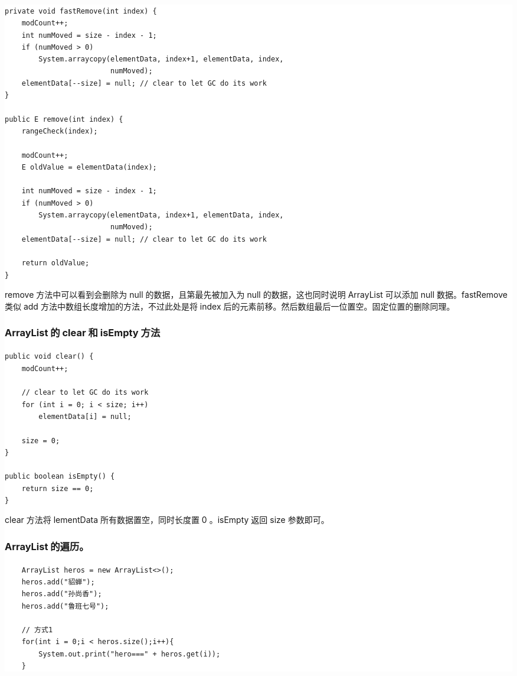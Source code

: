 
    private void fastRemove(int index) {
        modCount++;
        int numMoved = size - index - 1;
        if (numMoved > 0)
            System.arraycopy(elementData, index+1, elementData, index,
                             numMoved);
        elementData[--size] = null; // clear to let GC do its work
    }

    public E remove(int index) {
        rangeCheck(index);

        modCount++;
        E oldValue = elementData(index);

        int numMoved = size - index - 1;
        if (numMoved > 0)
            System.arraycopy(elementData, index+1, elementData, index,
                             numMoved);
        elementData[--size] = null; // clear to let GC do its work

        return oldValue;
    }
remove 方法中可以看到会删除为 null 的数据，且第最先被加入为 null 的数据，这也同时说明 ArrayList 可以添加 null 数据。fastRemove 类似 add 方法中数组长度增加的方法，不过此处是将 index 后的元素前移。然后数组最后一位置空。固定位置的删除同理。

### ArrayList 的 clear 和 isEmpty 方法

    public void clear() {
        modCount++;

        // clear to let GC do its work
        for (int i = 0; i < size; i++)
            elementData[i] = null;

        size = 0;
    }

    public boolean isEmpty() {
        return size == 0;
    }


clear 方法将 lementData 所有数据置空，同时长度置 0 。isEmpty 返回 size 参数即可。



### ArrayList 的遍历。

		ArrayList heros = new ArrayList<>();
		heros.add("貂蝉");
		heros.add("孙尚香");
		heros.add("鲁班七号");
		
		// 方式1
		for(int i = 0;i < heros.size();i++){
			System.out.print("hero===" + heros.get(i));
		}
